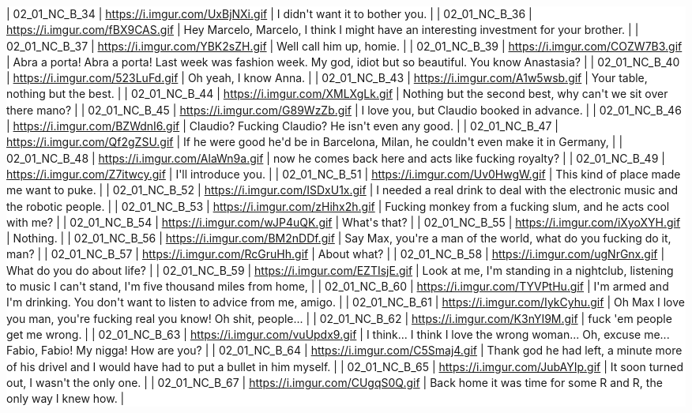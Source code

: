 | 02_01_NC_B_34    | https://i.imgur.com/UxBjNXi.gif | I didn't want it to bother you.                                                                                                                       |
| 02_01_NC_B_36    | https://i.imgur.com/fBX9CAS.gif | Hey Marcelo, Marcelo, I think I might have an interesting investment for your brother.                                                                |
| 02_01_NC_B_37    | https://i.imgur.com/YBK2sZH.gif | Well call him up, homie.                                                                                                                              |
| 02_01_NC_B_39    | https://i.imgur.com/COZW7B3.gif | Abra a porta! Abra a porta! Last week was fashion week. My god, idiot but so beautiful. You know Anastasia?                                           |
| 02_01_NC_B_40    | https://i.imgur.com/523LuFd.gif | Oh yeah, I know Anna.                                                                                                                                 |
| 02_01_NC_B_43    | https://i.imgur.com/A1w5wsb.gif | Your table, nothing but the best.                                                                                                                     |
| 02_01_NC_B_44    | https://i.imgur.com/XMLXgLk.gif | Nothing but the second best, why can't we sit over there mano?                                                                                        |
| 02_01_NC_B_45    | https://i.imgur.com/G89WzZb.gif | I love you, but Claudio booked in advance.                                                                                                            |
| 02_01_NC_B_46    | https://i.imgur.com/BZWdnI6.gif | Claudio? Fucking Claudio? He isn't even any good.                                                                                                     |
| 02_01_NC_B_47    | https://i.imgur.com/Qf2gZSU.gif | If he were good he'd be in Barcelona, Milan, he couldn't even make it in Germany,                                                                     |
| 02_01_NC_B_48    | https://i.imgur.com/AlaWn9a.gif | now he comes back here and acts like fucking royalty?                                                                                                 |
| 02_01_NC_B_49    | https://i.imgur.com/Z7itwcy.gif | I'll introduce you.                                                                                                                                   |
| 02_01_NC_B_51    | https://i.imgur.com/Uv0HwgW.gif | This kind of place made me want to puke.                                                                                                              |
| 02_01_NC_B_52    | https://i.imgur.com/ISDxU1x.gif | I needed a real drink to deal with the electronic music and the robotic people.                                                                       |
| 02_01_NC_B_53    | https://i.imgur.com/zHihx2h.gif | Fucking monkey from a fucking slum, and he acts cool with me?                                                                                         |
| 02_01_NC_B_54    | https://i.imgur.com/wJP4uQK.gif | What's that?                                                                                                                                          |
| 02_01_NC_B_55    | https://i.imgur.com/iXyoXYH.gif | Nothing.                                                                                                                                              |
| 02_01_NC_B_56    | https://i.imgur.com/BM2nDDf.gif | Say Max, you're a man of the world, what do you fucking do it, man?                                                                                   |
| 02_01_NC_B_57    | https://i.imgur.com/RcGruHh.gif | About what?                                                                                                                                           |
| 02_01_NC_B_58    | https://i.imgur.com/ugNrGnx.gif | What do you do about life?                                                                                                                            |
| 02_01_NC_B_59    | https://i.imgur.com/EZTIsjE.gif | Look at me, I'm standing in a nightclub, listening to music I can't stand, I'm five thousand miles from home,                                         |
| 02_01_NC_B_60    | https://i.imgur.com/TYVPtHu.gif | I'm armed and I'm drinking. You don't want to listen to advice from me, amigo.                                                                        |
| 02_01_NC_B_61    | https://i.imgur.com/IykCyhu.gif | Oh Max I love you man, you're fucking real you know! Oh shit, people...                                                                               |
| 02_01_NC_B_62    | https://i.imgur.com/K3nYI9M.gif | fuck 'em people get me wrong.                                                                                                                         |
| 02_01_NC_B_63    | https://i.imgur.com/vuUpdx9.gif | I think... I think I love the wrong woman... Oh, excuse me... Fabio, Fabio! My nigga! How are you?                                                    |
| 02_01_NC_B_64    | https://i.imgur.com/C5Smaj4.gif | Thank god he had left, a minute more of his drivel and I would have had to put a bullet in him myself.                                                |
| 02_01_NC_B_65    | https://i.imgur.com/JubAYIp.gif | It soon turned out, I wasn't the only one.                                                                                                            |
| 02_01_NC_B_67    | https://i.imgur.com/CUgqS0Q.gif | Back home it was time for some R and R, the only way I knew how.                                                                                      |